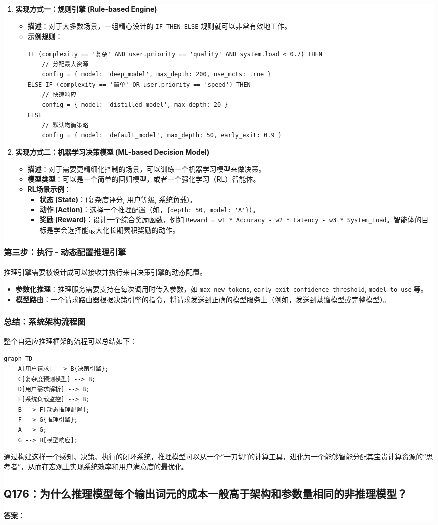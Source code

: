 1.  **实现方式一：规则引擎 (Rule-based Engine)**
    *   **描述**：对于大多数场景，一组精心设计的 `IF-THEN-ELSE` 规则就可以非常有效地工作。
    *   **示例规则**：
        ```
        IF (complexity == '复杂' AND user.priority == 'quality' AND system.load < 0.7) THEN
            // 分配最大资源
            config = { model: 'deep_model', max_depth: 200, use_mcts: true }
        ELSE IF (complexity == '简单' OR user.priority == 'speed') THEN
            // 快速响应
            config = { model: 'distilled_model', max_depth: 20 }
        ELSE
            // 默认均衡策略
            config = { model: 'default_model', max_depth: 50, early_exit: 0.9 }
        ```

2.  **实现方式二：机器学习决策模型 (ML-based Decision Model)**
    *   **描述**：对于需要更精细化控制的场景，可以训练一个机器学习模型来做决策。
    *   **模型类型**：可以是一个简单的回归模型，或者一个强化学习（RL）智能体。
    *   **RL场景示例**：
        *   **状态 (State)**：(复杂度评分, 用户等级, 系统负载)。
        *   **动作 (Action)**：选择一个推理配置（如，`{depth: 50, model: 'A'}`）。
        *   **奖励 (Reward)**：设计一个综合奖励函数，例如 `Reward = w1 * Accuracy - w2 * Latency - w3 * System_Load`。智能体的目标是学会选择能最大化长期累积奖励的动作。

### 第三步：执行 - 动态配置推理引擎

推理引擎需要被设计成可以接收并执行来自决策引擎的动态配置。

*   **参数化推理**：推理服务需要支持在每次调用时传入参数，如 `max_new_tokens`, `early_exit_confidence_threshold`, `model_to_use` 等。
*   **模型路由**：一个请求路由器根据决策引擎的指令，将请求发送到正确的模型服务上（例如，发送到蒸馏模型或完整模型）。

### 总结：系统架构流程图

整个自适应推理框架的流程可以总结如下：

```mermaid
graph TD
    A[用户请求] --> B{决策引擎};
    C[复杂度预测模型] --> B;
    D[用户需求解析] --> B;
    E[系统负载监控] --> B;
    B --> F[动态推理配置];
    F --> G{推理引擎};
    A --> G;
    G --> H[模型响应];
```

通过构建这样一个感知、决策、执行的闭环系统，推理模型可以从一个“一刀切”的计算工具，进化为一个能够智能分配其宝贵计算资源的“思考者”，从而在宏观上实现系统效率和用户满意度的最优化。
## Q176：为什么推理模型每个输出词元的成本一般高于架构和参数量相同的非推理模型？

**答案：**
